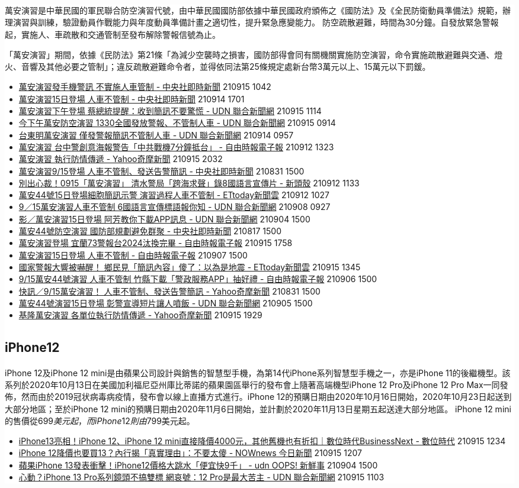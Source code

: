 萬安演習是中華民國的軍民聯合防空演習代號，由中華民國國防部依據中華民國政府頒佈之《國防法》及《全民防衛動員準備法》規範，辦理演習與訓練，驗證動員作戰能力與年度動員準備計畫之適切性，提升緊急應變能力。
防空疏散避難，時間為30分鐘。自發放緊急警報起，實施人、車疏散和交通管制至發布解除警報信號為止。

「萬安演習」期間，依據《民防法》第21條「為減少空襲時之損害，國防部得會同有關機關實施防空演習，命令實施疏散避難與交通、燈火、音響及其他必要之管制」；違反疏散避難命令者，並得依同法第25條規定處新台幣3萬元以上、15萬元以下罰鍰。
- [萬安演習發手機警訊 不實施人車管制 - 中央社即時新聞](https://www.cna.com.tw/news/firstnews/202109150050.aspx "萬安演習發手機警訊 不實施人車管制 - 中央社即時新聞") 210915 1042
- [萬安演習15日登場 人車不管制 - 中央社即時新聞](https://www.cna.com.tw/news/firstnews/202109140240.aspx "萬安演習15日登場 人車不管制 - 中央社即時新聞") 210914 1701
- [萬安演習下午登場 蔡總統提醒：收到簡訊不要驚慌 - UDN 聯合新聞網](https://udn.com/news/story/10930/5747291 "萬安演習下午登場 蔡總統提醒：收到簡訊不要驚慌 - UDN 聯合新聞網") 210915 1114
- [今下午萬安防空演習 1330全國發放警報、不管制人車 - UDN 聯合新聞網](https://udn.com/news/story/10930/5746970 "今下午萬安防空演習 1330全國發放警報、不管制人車 - UDN 聯合新聞網") 210915 0914
- [台東明萬安演習 僅發警報簡訊不管制人車 - UDN 聯合新聞網](https://udn.com/news/story/7328/5744288 "台東明萬安演習 僅發警報簡訊不管制人車 - UDN 聯合新聞網") 210914 0957
- [萬安演習 台中警創意海報警告「中共戰機7分鐘抵台」 - 自由時報電子報](https://news.ltn.com.tw/news/society/breakingnews/3669316 "萬安演習 台中警創意海報警告「中共戰機7分鐘抵台」 - 自由時報電子報") 210912 1323
- [萬安演習 執行防情傳遞 - Yahoo奇摩新聞](https://tw.news.yahoo.com/%E8%90%AC%E5%AE%89%E6%BC%94%E7%BF%92-%E5%9F%B7%E8%A1%8C%E9%98%B2%E6%83%85%E5%82%B3%E9%81%9E-123224278.html "萬安演習 執行防情傳遞 - Yahoo奇摩新聞") 210915 2032
- [萬安演習9/15登場 人車不管制、發送告警簡訊 - 中央社即時新聞](https://www.cna.com.tw/news/firstnews/202108310093.aspx "萬安演習9/15登場 人車不管制、發送告警簡訊 - 中央社即時新聞") 210831 1500
- [別出心裁！0915「萬安演習」 清水警局「跨海求聲」錄8國語言宣傳片 - 新頭殼](https://newtalk.tw/news/view/2021-09-12/635188 "別出心裁！0915「萬安演習」 清水警局「跨海求聲」錄8國語言宣傳片 - 新頭殼") 210912 1133
- [萬安44號15日登場細胞簡訊示警 演習過程人車不管制 - ETtoday新聞雲](https://www.ettoday.net/news/20210912/2077652.htm "萬安44號15日登場細胞簡訊示警 演習過程人車不管制 - ETtoday新聞雲") 210912 1027
- [9／15萬安演習人車不管制 6國語言宣傳標語報你知 - UDN 聯合新聞網](https://udn.com/news/story/7325/5729999 "9／15萬安演習人車不管制 6國語言宣傳標語報你知 - UDN 聯合新聞網") 210908 0927
- [影／萬安演習15日登場 阿芳教你下載APP訊息 - UDN 聯合新聞網](https://udn.com/news/story/7320/5722382 "影／萬安演習15日登場 阿芳教你下載APP訊息 - UDN 聯合新聞網") 210904 1500
- [萬安44號防空演習 國防部規劃避免群聚 - 中央社即時新聞](https://www.cna.com.tw/news/aipl/202108170088.aspx "萬安44號防空演習 國防部規劃避免群聚 - 中央社即時新聞") 210817 1500
- [萬安演習登場 宜蘭73警報台2024汰換完畢 - 自由時報電子報](https://news.ltn.com.tw/news/society/breakingnews/3673071 "萬安演習登場 宜蘭73警報台2024汰換完畢 - 自由時報電子報") 210915 1758
- [萬安演習15日登場 人車不管制 - 自由時報電子報](https://news.ltn.com.tw/news/life/paper/1471286 "萬安演習15日登場 人車不管制 - 自由時報電子報") 210907 1500
- [國家警報大響被嚇醒！ 鄉民見「簡訊內容」傻了：以為是地震 - ETtoday新聞雲](https://www.ettoday.net/news/20210915/2080099.htm "國家警報大響被嚇醒！ 鄉民見「簡訊內容」傻了：以為是地震 - ETtoday新聞雲") 210915 1345
- [9/15萬安44號演習 人車不管制 竹縣下載「警政服務APP」抽好禮 - 自由時報電子報](https://news.ltn.com.tw/news/society/breakingnews/3662100 "9/15萬安44號演習 人車不管制 竹縣下載「警政服務APP」抽好禮 - 自由時報電子報") 210906 1500
- [快訊／9/15萬安演習！ 人車不管制、發送告警簡訊 - Yahoo奇摩新聞](https://tw.news.yahoo.com/%E5%BF%AB%E8%A8%8A-9-15%E8%90%AC%E5%AE%89%E6%BC%94%E7%BF%92-%E4%BA%BA%E8%BB%8A%E4%B8%8D%E7%AE%A1%E5%88%B6-%E7%99%BC%E9%80%81%E5%91%8A%E8%AD%A6%E7%B0%A1%E8%A8%8A-044432016.html "快訊／9/15萬安演習！ 人車不管制、發送告警簡訊 - Yahoo奇摩新聞") 210831 1500
- [萬安44號演習15日登場 彰警宣導短片讓人噴飯 - UDN 聯合新聞網](https://udn.com/news/story/7320/5724003 "萬安44號演習15日登場 彰警宣導短片讓人噴飯 - UDN 聯合新聞網") 210905 1500
- [基隆萬安演習 各單位執行防情傳遞 - Yahoo奇摩新聞](https://tw.news.yahoo.com/%E5%9F%BA%E9%9A%86%E8%90%AC%E5%AE%89%E6%BC%94%E7%BF%92-%E5%90%84%E5%96%AE%E4%BD%8D%E5%9F%B7%E8%A1%8C%E9%98%B2%E6%83%85%E5%82%B3%E9%81%9E-112912531.html "基隆萬安演習 各單位執行防情傳遞 - Yahoo奇摩新聞") 210915 1929

## iPhone12

iPhone 12及iPhone 12 mini是由蘋果公司設計與銷售的智慧型手機，為第14代iPhone系列智慧型手機之一，亦是iPhone 11的後繼機型。該系列於2020年10月13日在美國加利福尼亞州庫比蒂諾的蘋果園區舉行的發布會上隨著高端機型iPhone 12 Pro及iPhone 12 Pro Max一同發佈，然而由於2019冠状病毒病疫情，發布會以線上直播方式進行。iPhone 12的預購日期由2020年10月16日開始，2020年10月23日起送到大部分地區；至於iPhone 12 mini的預購日期由2020年11月6日開始，並計劃於2020年11月13日星期五起送達大部分地區。
iPhone 12 mini的售價從$699美元起，而iPhone 12則由$799美元起。
- [iPhone13亮相！iPhone 12、iPhone 12 mini直接降價4000元，其他舊機也有折扣｜數位時代BusinessNext - 數位時代](https://www.bnext.com.tw/article/65068/iphone11-iphone12-bring-down-the-price "iPhone13亮相！iPhone 12、iPhone 12 mini直接降價4000元，其他舊機也有折扣｜數位時代BusinessNext - 數位時代") 210915 1234
- [iPhone 12降價也要買13？內行揭「真實理由」：不要太傻 - NOWnews 今日新聞](https://www.nownews.com/news/5381685 "iPhone 12降價也要買13？內行揭「真實理由」：不要太傻 - NOWnews 今日新聞") 210915 1207
- [蘋果iPhone 13發表衝擊！iPhone12價格大跳水「便宜快9千」 - udn OOPS! 新鮮事](https://udn.com/news/story/122403/5721566 "蘋果iPhone 13發表衝擊！iPhone12價格大跳水「便宜快9千」 - udn OOPS! 新鮮事") 210904 1500
- [心動？iPhone 13 Pro系列鏡頭不搞雙標 網哀號：12 Pro是最大苦主 - UDN 聯合新聞網](https://udn.com/news/story/122403/5747178 "心動？iPhone 13 Pro系列鏡頭不搞雙標 網哀號：12 Pro是最大苦主 - UDN 聯合新聞網") 210915 1103